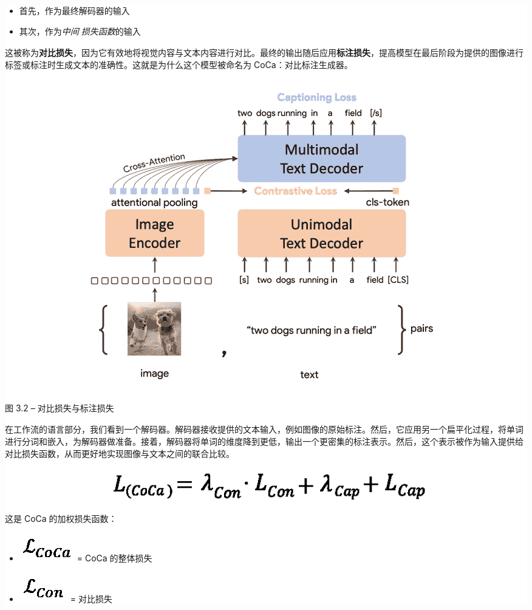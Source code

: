 +   首先，作为最终解码器的输入

+   其次，作为*中间* *损失函数*的输入

这被称为**对比损失**，因为它有效地将视觉内容与文本内容进行对比。最终的输出随后应用**标注损失**，提高模型在最后阶段为提供的图像进行标签或标注时生成文本的准确性。这就是为什么这个模型被命名为 CoCa：对比标注生成器。

![图 3.2 – 对比损失与标注损失](img/B18942_03_02.jpg)

图 3.2 – 对比损失与标注损失

在工作流的语言部分，我们看到一个解码器。解码器接收提供的文本输入，例如图像的原始标注。然后，它应用另一个扁平化过程，将单词进行分词和嵌入，为解码器做准备。接着，解码器将单词的维度降到更低，输出一个更密集的标注表示。然后，这个表示被作为输入提供给对比损失函数，从而更好地实现图像与文本之间的联合比较。

![](img/B18942_03_F01.png)

这是 CoCa 的加权损失函数：

+   ![](img/B18942_03_F02.png) = CoCa 的整体损失

+   ![](img/B18942_03_F03.png) = 对比损失

